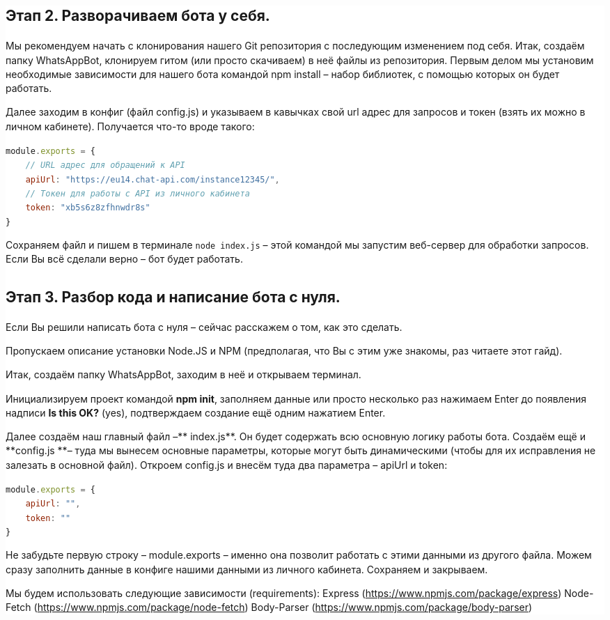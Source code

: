 ## Этап 2. Разворачиваем бота у себя.
Мы рекомендуем начать с клонирования нашего Git репозитория с последующим изменением под себя.
Итак, создаём папку WhatsAppBot, клонируем гитом (или просто скачиваем) в неё файлы из репозитория.
Первым делом мы установим необходимые зависимости для нашего бота командой npm install – набор библиотек, с помощью которых он будет работать.

Далее заходим в конфиг (файл config.js) и указываем в кавычках свой url адрес для запросов и токен (взять их можно в личном кабинете).
Получается что-то вроде такого:
```javascript
module.exports = {
    // URL адрес для обращений к API
    apiUrl: "https://eu14.chat-api.com/instance12345/",
    // Токен для работы с API из личного кабинета
    token: "xb5s6z8zfhnwdr8s"
}
```
Сохраняем файл и пишем в терминале `node index.js` – этой командой мы запустим веб-сервер для обработки запросов.
Если Вы всё сделали верно – бот будет работать.
## Этап 3. Разбор кода и написание бота с нуля.
Если Вы решили написать бота с нуля – сейчас расскажем о том, как это сделать.

Пропускаем описание установки Node.JS и NPM (предполагая, что Вы с этим уже знакомы, раз читаете этот гайд).

Итак, создаём папку WhatsAppBot, заходим в неё и открываем терминал.

Инициализируем проект командой **npm init**, заполняем данные или просто несколько раз нажимаем Enter до появления надписи **Is this OK?** (yes), подтверждаем создание ещё одним нажатием Enter.

Далее создаём наш главный файл –** index.js**.
Он будет содержать всю основную логику работы бота. 
Создаём ещё и **config.js **– туда мы вынесем основные параметры, которые могут быть динамическими (чтобы для их исправления не залезать в основной файл).
Откроем config.js и внесём туда два параметра – apiUrl и token:
```javascript
module.exports = {
    apiUrl: "",
    token: ""
}
```

Не забудьте первую строку – module.exports – именно она позволит работать с этими данными из другого файла.
Можем сразу заполнить данные в конфиге нашими данными из личного кабинета.
Сохраняем и закрываем.

Мы будем использовать следующие зависимости (requirements):
Express (https://www.npmjs.com/package/express)
Node-Fetch (https://www.npmjs.com/package/node-fetch)
Body-Parser (https://www.npmjs.com/package/body-parser)
